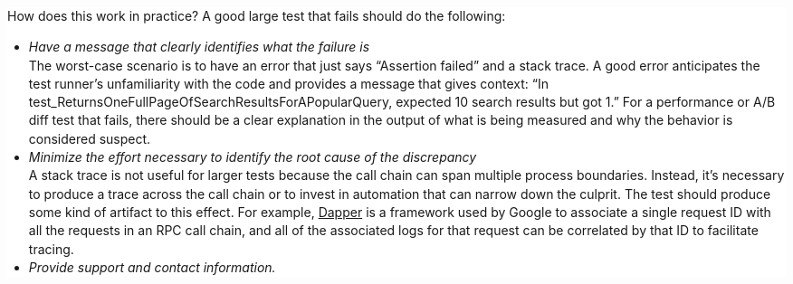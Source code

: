 How does this work in practice? A good large test that fails should do the following:

- *Have a message that clearly identifies what the failure is*  
	The worst-case scenario is to have an error that just says “Assertion failed” and a stack trace. A good error anticipates the test runner’s unfamiliarity with the code and provides a message that gives context: “In test_ReturnsOneFullPageOfSearchResultsForAPopularQuery, expected 10 search results but got 1.” For a performance or A/B diff test that fails, there should be a clear explanation in the output of what is being measured and why the behavior is considered suspect.
- *Minimize the effort necessary to identify the root cause of  the discrepancy*  
	A stack trace is not useful for larger tests because the call chain can span multiple process boundaries. Instead, it’s necessary to produce a trace across the call chain or to invest in automation that can narrow down the culprit. The test should produce some kind of artifact to this effect. For example, [Dapper](https://oreil.ly/FXzbv) is a framework used by Google to associate a single request ID with all the requests in an RPC call chain, and all of the associated logs for that request can be correlated by that ID to facilitate tracing.
- *Provide support and contact information.*  
